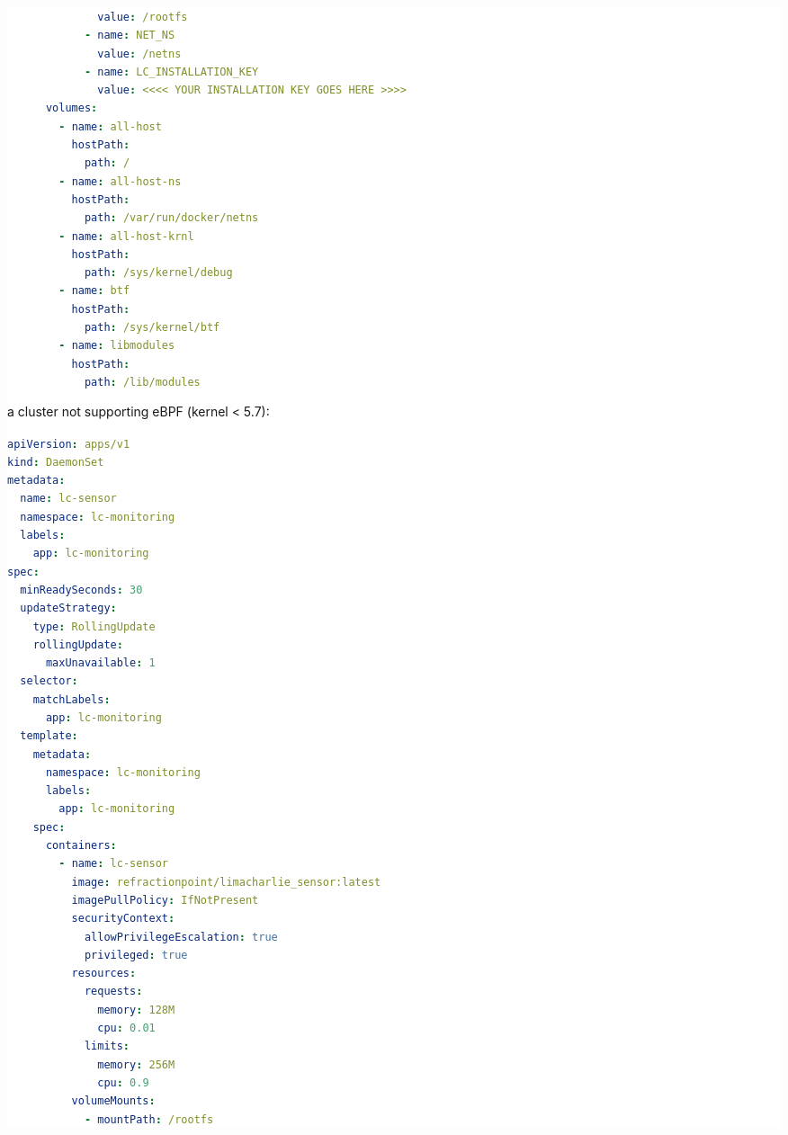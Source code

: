 ```yaml
              value: /rootfs
            - name: NET_NS
              value: /netns
            - name: LC_INSTALLATION_KEY
              value: <<<< YOUR INSTALLATION KEY GOES HERE >>>>
      volumes:
        - name: all-host
          hostPath:
            path: /
        - name: all-host-ns
          hostPath:
            path: /var/run/docker/netns
        - name: all-host-krnl
          hostPath:
            path: /sys/kernel/debug
        - name: btf
          hostPath:
            path: /sys/kernel/btf
        - name: libmodules
          hostPath:
            path: /lib/modules
```

a cluster not supporting eBPF (kernel < 5.7):

```yaml
apiVersion: apps/v1
kind: DaemonSet
metadata:
  name: lc-sensor
  namespace: lc-monitoring
  labels:
    app: lc-monitoring
spec:
  minReadySeconds: 30
  updateStrategy:
    type: RollingUpdate
    rollingUpdate:
      maxUnavailable: 1
  selector:
    matchLabels:
      app: lc-monitoring
  template:
    metadata:
      namespace: lc-monitoring
      labels:
        app: lc-monitoring
    spec:
      containers:
        - name: lc-sensor
          image: refractionpoint/limacharlie_sensor:latest
          imagePullPolicy: IfNotPresent
          securityContext:
            allowPrivilegeEscalation: true
            privileged: true
          resources:
            requests:
              memory: 128M
              cpu: 0.01
            limits:
              memory: 256M
              cpu: 0.9
          volumeMounts:
            - mountPath: /rootfs
```